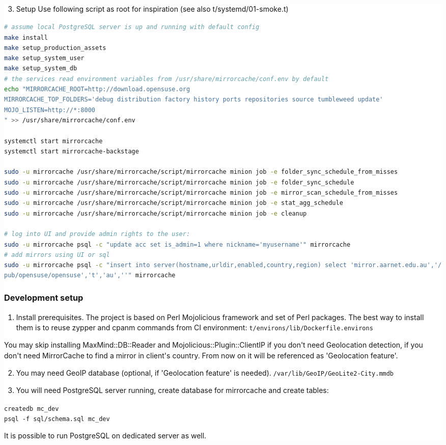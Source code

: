 3. Setup
Use following script as root for inspiration (see also t/systemd/01-smoke.t)
```bash
# assume local PostgreSQL server is up and running with default config
make install
make setup_production_assets
make setup_system_user
make setup_system_db
# the services read environment variables from /usr/share/mirrorcache/conf.env by default
echo "MIRRORCACHE_ROOT=http://download.opensuse.org
MIRRORCACHE_TOP_FOLDERS='debug distribution factory history ports repositories source tumbleweed update'
MOJO_LISTEN=http://*:8000
" >> /usr/share/mirrorcache/conf.env

systemctl start mirrorcache
systemctl start mirrorcache-backstage

sudo -u mirrorcache /usr/share/mirrorcache/script/mirrorcache minion job -e folder_sync_schedule_from_misses
sudo -u mirrorcache /usr/share/mirrorcache/script/mirrorcache minion job -e folder_sync_schedule
sudo -u mirrorcache /usr/share/mirrorcache/script/mirrorcache minion job -e mirror_scan_schedule_from_misses
sudo -u mirrorcache /usr/share/mirrorcache/script/mirrorcache minion job -e stat_agg_schedule
sudo -u mirrorcache /usr/share/mirrorcache/script/mirrorcache minion job -e cleanup

# log into UI and provide admin rights to the user:
sudo -u mirrorcache psql -c "update acc set is_admin=1 where nickname='myusername'" mirrorcache
# add mirrors using UI or sql
sudo -u mirrorcache psql -c "insert into server(hostname,urldir,enabled,country,region) select 'mirror.aarnet.edu.au','/pub/opensuse/opensuse','t','au',''" mirrorcache
```

### Development setup

1. Install prerequisites.
The project is based on Perl Mojolicious framework and set of Perl packages.
The best way to install them is to reuse zypper and cpanm commands from CI environment:
   `t/environs/lib/Dockerfile.environs`

You may skip installing MaxMind::DB::Reader and Mojolicious::Plugin::ClientIP if you don't need Geolocation detection, if you don't need MirrorCache to find a mirror in client's country. From now on it will be referenced as 'Geolocation feature'.

2. You may need GeoIP database (optional, if 'Geolocation feature' is needed).
`/var/lib/GeoIP/GeoLite2-City.mmdb`

3. You will need PostgreSQL server running, create database for mirrorcache and create tables:
```
createdb mc_dev
psql -f sql/schema.sql mc_dev
```
It is possible to run PostgreSQL on dedicated server as well.
